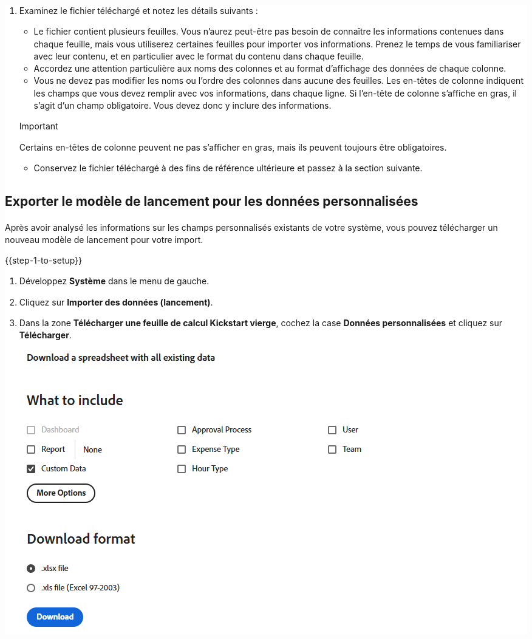 1. Examinez le fichier téléchargé et notez les détails suivants :

   * Le fichier contient plusieurs feuilles. Vous n’aurez peut-être pas besoin de connaître les informations contenues dans chaque feuille, mais vous utiliserez certaines feuilles pour importer vos informations. Prenez le temps de vous familiariser avec leur contenu, et en particulier avec le format du contenu dans chaque feuille.
   * Accordez une attention particulière aux noms des colonnes et au format d’affichage des données de chaque colonne.
   * Vous ne devez pas modifier les noms ou l’ordre des colonnes dans aucune des feuilles. Les en-têtes de colonne indiquent les champs que vous devez remplir avec vos informations, dans chaque ligne. Si l’en-tête de colonne s’affiche en gras, il s’agit d’un champ obligatoire. Vous devez donc y inclure des informations.

   >[!IMPORTANT]
   >
   >Certains en-têtes de colonne peuvent ne pas s’afficher en gras, mais ils peuvent toujours être obligatoires.

   * Conservez le fichier téléchargé à des fins de référence ultérieure et passez à la section suivante.

## Exporter le modèle de lancement pour les données personnalisées

Après avoir analysé les informations sur les champs personnalisés existants de votre système, vous pouvez télécharger un nouveau modèle de lancement pour votre import.

{{step-1-to-setup}}

1. Développez **Système** dans le menu de gauche.

1. Cliquez sur **Importer des données (lancement)**.

1. Dans la zone **Télécharger une feuille de calcul Kickstart vierge**, cochez la case **Données personnalisées** et cliquez sur **Télécharger**.

   ![Sélectionner les données personnalisées](assets/kickstarts-select-existing-data.png)
